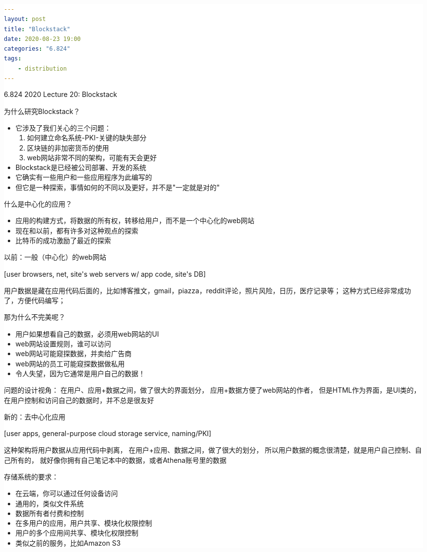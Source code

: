 ```yaml
---
layout: post
title: "Blockstack"
date: 2020-08-23 19:00
categories: "6.824"
tags:
    - distribution
---
```


6.824 2020 Lecture 20: Blockstack

为什么研究Blockstack？
- 它涉及了我们关心的三个问题：
    1. 如何建立命名系统-PKI-关键的缺失部分
    2. 区块链的非加密货币的使用
    3. web网站非常不同的架构，可能有天会更好
- Blockstack是已经被公司部署、开发的系统
- 它确实有一些用户和一些应用程序为此编写的
- 但它是一种探索，事情如何的不同以及更好，并不是"一定就是对的"

什么是中心化的应用？
- 应用的构建方式，将数据的所有权，转移给用户，而不是一个中心化的web网站
- 现在和以前，都有许多对这种观点的探索
- 比特币的成功激励了最近的探索

以前：一般（中心化）的web网站

  [user browsers, net, site's web servers w/ app code, site's DB]

用户数据是藏在应用代码后面的，比如博客推文，gmail，piazza，reddit评论，照片风险，日历，医疗记录等；
这种方式已经非常成功了，方便代码编写；

那为什么不完美呢？
- 用户如果想看自己的数据，必须用web网站的UI
- web网站设置规则，谁可以访问
- web网站可能窥探数据，并卖给广告商
- web网站的员工可能窥探数据做私用
- 令人失望，因为它通常是用户自己的数据！

问题的设计视角：
在用户、应用+数据之间，做了很大的界面划分，
应用+数据方便了web网站的作者，
但是HTML作为界面，是UI类的，在用户控制和访问自己的数据时，并不总是很友好

新的：去中心化应用

  [user apps, general-purpose cloud storage service, naming/PKI]

这种架构将用户数据从应用代码中剥离，
在用户+应用、数据之间，做了很大的划分，
所以用户数据的概念很清楚，就是用户自己控制、自己所有的，
就好像你拥有自己笔记本中的数据，或者Athena账号里的数据

存储系统的要求：
- 在云端，你可以通过任何设备访问
- 通用的，类似文件系统
- 数据所有者付费和控制
- 在多用户的应用，用户共享、模块化权限控制
- 用户的多个应用间共享、模块化权限控制
- 类似之前的服务，比如Amazon S3
            

[1]: https://docs.blockstack.org/core/wire-format.html